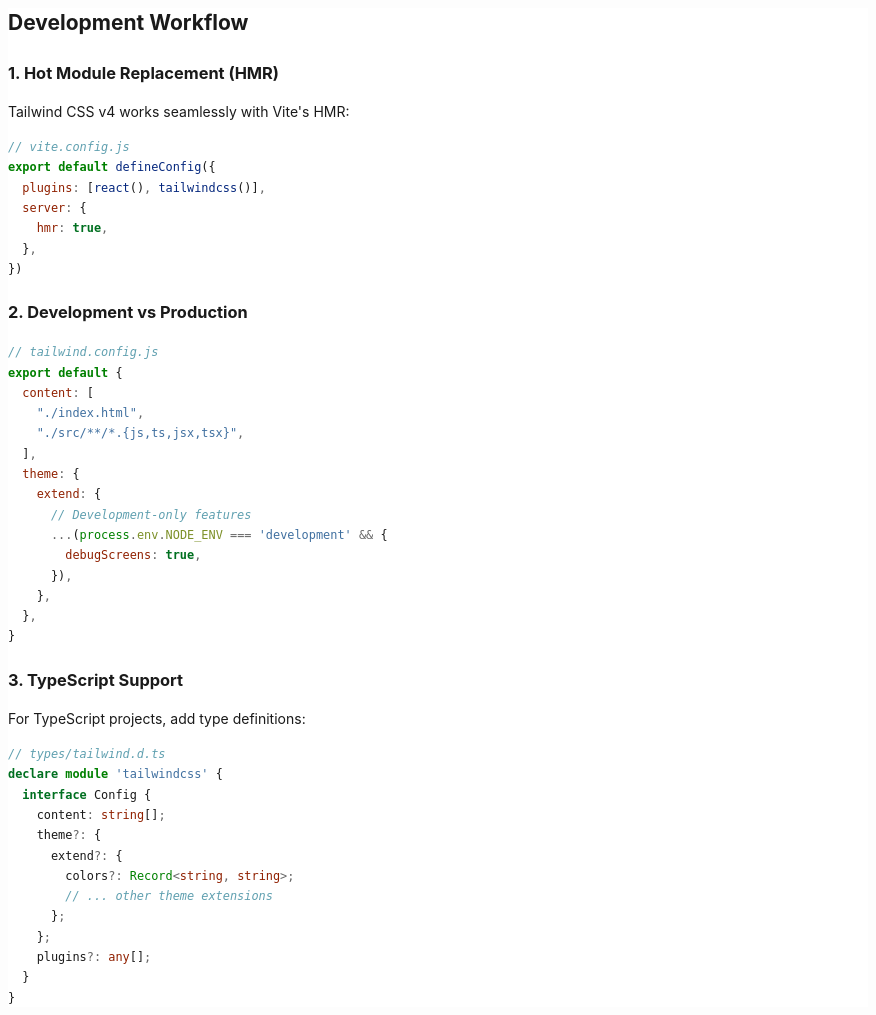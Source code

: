 ## Development Workflow

### 1. Hot Module Replacement (HMR)

Tailwind CSS v4 works seamlessly with Vite's HMR:

```javascript
// vite.config.js
export default defineConfig({
  plugins: [react(), tailwindcss()],
  server: {
    hmr: true,
  },
})
```

### 2. Development vs Production

```javascript
// tailwind.config.js
export default {
  content: [
    "./index.html",
    "./src/**/*.{js,ts,jsx,tsx}",
  ],
  theme: {
    extend: {
      // Development-only features
      ...(process.env.NODE_ENV === 'development' && {
        debugScreens: true,
      }),
    },
  },
}
```

### 3. TypeScript Support

For TypeScript projects, add type definitions:

```typescript
// types/tailwind.d.ts
declare module 'tailwindcss' {
  interface Config {
    content: string[];
    theme?: {
      extend?: {
        colors?: Record<string, string>;
        // ... other theme extensions
      };
    };
    plugins?: any[];
  }
}
```
